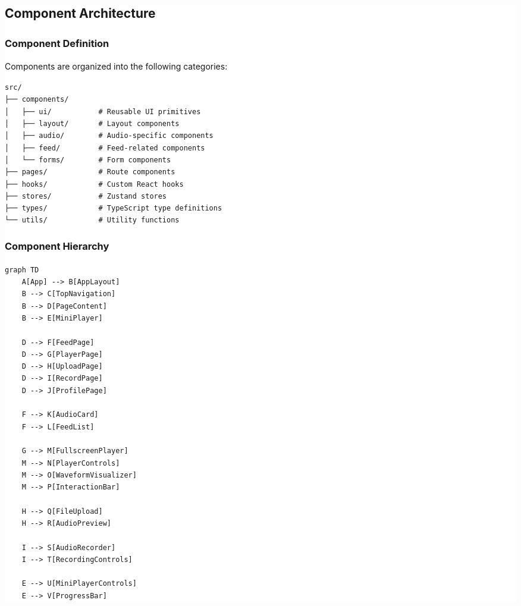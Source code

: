## Component Architecture

### Component Definition

Components are organized into the following categories:

```
src/
├── components/
│   ├── ui/           # Reusable UI primitives
│   ├── layout/       # Layout components
│   ├── audio/        # Audio-specific components
│   ├── feed/         # Feed-related components
│   └── forms/        # Form components
├── pages/            # Route components
├── hooks/            # Custom React hooks
├── stores/           # Zustand stores
├── types/            # TypeScript type definitions
└── utils/            # Utility functions
```

### Component Hierarchy

```mermaid
graph TD
    A[App] --> B[AppLayout]
    B --> C[TopNavigation]
    B --> D[PageContent]
    B --> E[MiniPlayer]
    
    D --> F[FeedPage]
    D --> G[PlayerPage]
    D --> H[UploadPage]
    D --> I[RecordPage]
    D --> J[ProfilePage]
    
    F --> K[AudioCard]
    F --> L[FeedList]
    
    G --> M[FullscreenPlayer]
    M --> N[PlayerControls]
    M --> O[WaveformVisualizer]
    M --> P[InteractionBar]
    
    H --> Q[FileUpload]
    H --> R[AudioPreview]
    
    I --> S[AudioRecorder]
    I --> T[RecordingControls]
    
    E --> U[MiniPlayerControls]
    E --> V[ProgressBar]
```
